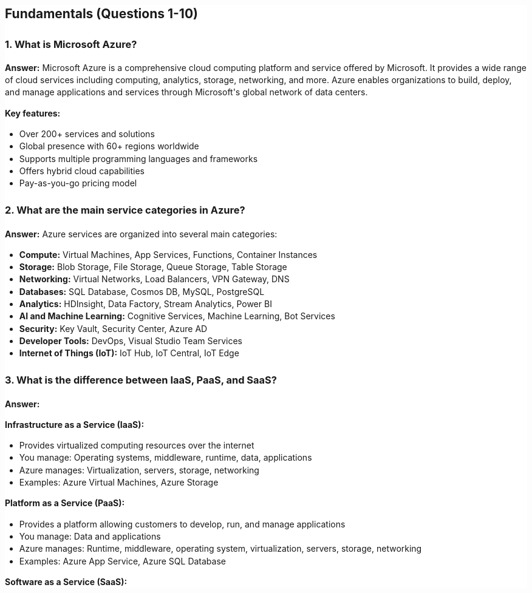 
## Fundamentals (Questions 1-10)

### 1. What is Microsoft Azure?

**Answer:** Microsoft Azure is a comprehensive cloud computing platform and
service offered by Microsoft. It provides a wide range of cloud services
including computing, analytics, storage, networking, and more. Azure enables
organizations to build, deploy, and manage applications and services through
Microsoft's global network of data centers.

**Key features:**

- Over 200+ services and solutions
- Global presence with 60+ regions worldwide
- Supports multiple programming languages and frameworks
- Offers hybrid cloud capabilities
- Pay-as-you-go pricing model

### 2. What are the main service categories in Azure?

**Answer:** Azure services are organized into several main categories:

- **Compute:** Virtual Machines, App Services, Functions, Container Instances
- **Storage:** Blob Storage, File Storage, Queue Storage, Table Storage
- **Networking:** Virtual Networks, Load Balancers, VPN Gateway, DNS
- **Databases:** SQL Database, Cosmos DB, MySQL, PostgreSQL
- **Analytics:** HDInsight, Data Factory, Stream Analytics, Power BI
- **AI and Machine Learning:** Cognitive Services, Machine Learning, Bot
  Services
- **Security:** Key Vault, Security Center, Azure AD
- **Developer Tools:** DevOps, Visual Studio Team Services
- **Internet of Things (IoT):** IoT Hub, IoT Central, IoT Edge

### 3. What is the difference between IaaS, PaaS, and SaaS?

**Answer:**

**Infrastructure as a Service (IaaS):**

- Provides virtualized computing resources over the internet
- You manage: Operating systems, middleware, runtime, data, applications
- Azure manages: Virtualization, servers, storage, networking
- Examples: Azure Virtual Machines, Azure Storage

**Platform as a Service (PaaS):**

- Provides a platform allowing customers to develop, run, and manage
  applications
- You manage: Data and applications
- Azure manages: Runtime, middleware, operating system, virtualization, servers,
  storage, networking
- Examples: Azure App Service, Azure SQL Database

**Software as a Service (SaaS):**
